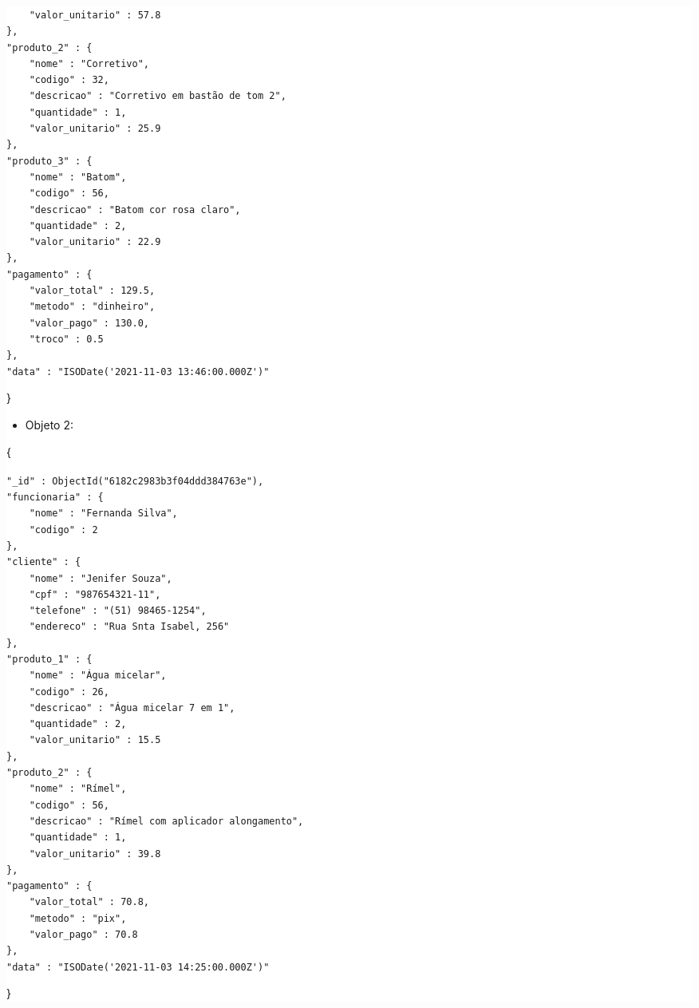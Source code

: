         "valor_unitario" : 57.8
    },
    "produto_2" : {
        "nome" : "Corretivo",
        "codigo" : 32,
        "descricao" : "Corretivo em bastão de tom 2",
        "quantidade" : 1,
        "valor_unitario" : 25.9
    },
    "produto_3" : {
        "nome" : "Batom",
        "codigo" : 56,
        "descricao" : "Batom cor rosa claro",
        "quantidade" : 2,
        "valor_unitario" : 22.9
    },
    "pagamento" : {
        "valor_total" : 129.5,
        "metodo" : "dinheiro",
        "valor_pago" : 130.0,
        "troco" : 0.5
    },
    "data" : "ISODate('2021-11-03 13:46:00.000Z')"
}

* Objeto 2:

{

    "_id" : ObjectId("6182c2983b3f04ddd384763e"),
    "funcionaria" : {
        "nome" : "Fernanda Silva",
        "codigo" : 2
    },
    "cliente" : {
        "nome" : "Jenifer Souza",
        "cpf" : "987654321-11",
        "telefone" : "(51) 98465-1254",
        "endereco" : "Rua Snta Isabel, 256"
    },
    "produto_1" : {
        "nome" : "Água micelar",
        "codigo" : 26,
        "descricao" : "Água micelar 7 em 1",
        "quantidade" : 2,
        "valor_unitario" : 15.5
    },
    "produto_2" : {
        "nome" : "Rímel",
        "codigo" : 56,
        "descricao" : "Rímel com aplicador alongamento",
        "quantidade" : 1,
        "valor_unitario" : 39.8
    },
    "pagamento" : {
        "valor_total" : 70.8,
        "metodo" : "pix",
        "valor_pago" : 70.8
    },
    "data" : "ISODate('2021-11-03 14:25:00.000Z')"
}
